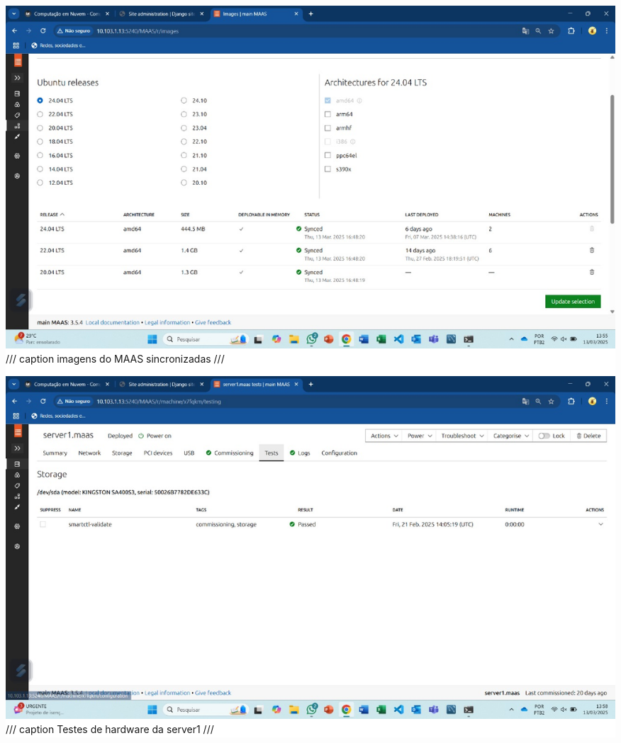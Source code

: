 ![imagens do MAAS sincronizadas](./imagens.jpg)
/// caption
imagens do MAAS sincronizadas
///

![Testes de hardware da server1](./server1_testes.jpg)
/// caption
Testes de hardware da server1
///
